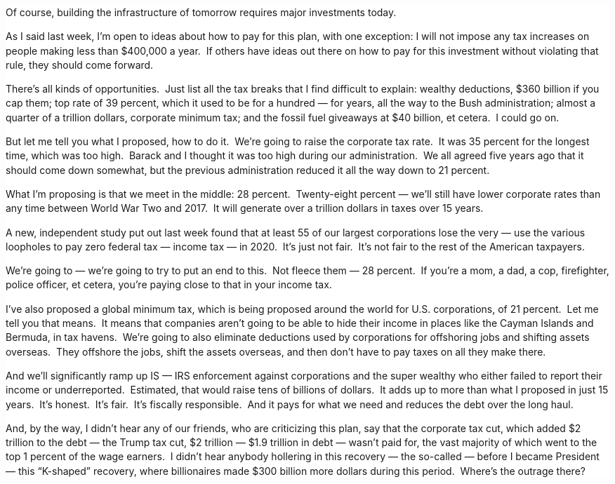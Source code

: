 Of course, building the infrastructure of tomorrow requires major
investments today. 

As I said last week, I’m open to ideas about how to pay for this plan,
with one exception: I will not impose any tax increases on people making
less than $400,000 a year.  If others have ideas out there on how to pay
for this investment without violating that rule, they should come
forward. 

There’s all kinds of opportunities.  Just list all the tax breaks that I
find difficult to explain: wealthy deductions, $360 billion if you cap
them; top rate of 39 percent, which it used to be for a hundred — for
years, all the way to the Bush administration; almost a quarter of a
trillion dollars, corporate minimum tax; and the fossil fuel giveaways
at $40 billion, et cetera.  I could go on. 

But let me tell you what I proposed, how to do it.  We’re going to raise
the corporate tax rate.  It was 35 percent for the longest time, which
was too high.  Barack and I thought it was too high during our
administration.  We all agreed five years ago that it should come down
somewhat, but the previous administration reduced it all the way down to
21 percent. 

What I’m proposing is that we meet in the middle: 28 percent. 
Twenty-eight percent — we’ll still have lower corporate rates than any
time between World War Two and 2017.  It will generate over a trillion
dollars in taxes over 15 years. 

A new, independent study put out last week found that at least 55 of our
largest corporations lose the very — use the various loopholes to pay
zero federal tax — income tax — in 2020.  It’s just not fair.  It’s not
fair to the rest of the American taxpayers.

We’re going to — we’re going to try to put an end to this.  Not fleece
them — 28 percent.  If you’re a mom, a dad, a cop, firefighter, police
officer, et cetera, you’re paying close to that in your income tax. 

I’ve also proposed a global minimum tax, which is being proposed around
the world for U.S. corporations, of 21 percent.  Let me tell you that
means.  It means that companies aren’t going to be able to hide their
income in places like the Cayman Islands and Bermuda, in tax havens. 
We’re going to also eliminate deductions used by corporations for
offshoring jobs and shifting assets overseas.  They offshore the jobs,
shift the assets overseas, and then don’t have to pay taxes on all they
make there. 

And we’ll significantly ramp up IS — IRS enforcement against
corporations and the super wealthy who either failed to report their
income or underreported.  Estimated, that would raise tens of billions
of dollars.  It adds up to more than what I proposed in just 15 years. 
It’s honest.  It’s fair.  It’s fiscally responsible.  And it pays for
what we need and reduces the debt over the long haul. 

And, by the way, I didn’t hear any of our friends, who are criticizing
this plan, say that the corporate tax cut, which added $2 trillion to
the debt — the Trump tax cut, $2 trillion — $1.9 trillion in debt —
wasn’t paid for, the vast majority of which went to the top 1 percent of
the wage earners.  I didn’t hear anybody hollering in this recovery —
the so-called — before I became President — this “K-shaped” recovery,
where billionaires made $300 billion more dollars during this period. 
Where’s the outrage there?

